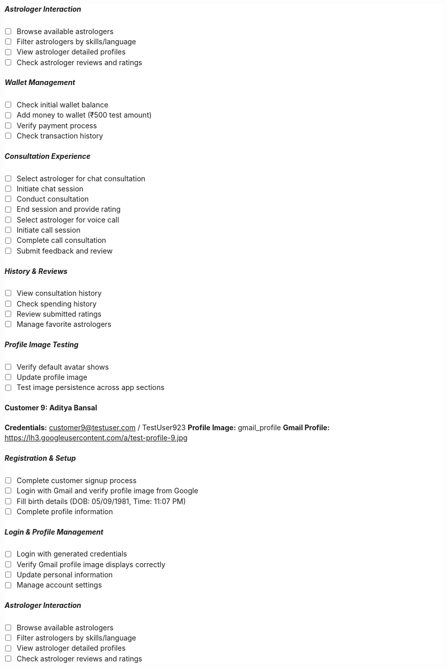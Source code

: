 ##### Astrologer Interaction
- [ ] Browse available astrologers
- [ ] Filter astrologers by skills/language
- [ ] View astrologer detailed profiles
- [ ] Check astrologer reviews and ratings

##### Wallet Management
- [ ] Check initial wallet balance
- [ ] Add money to wallet (₹500 test amount)
- [ ] Verify payment process
- [ ] Check transaction history

##### Consultation Experience
- [ ] Select astrologer for chat consultation
- [ ] Initiate chat session
- [ ] Conduct consultation
- [ ] End session and provide rating
- [ ] Select astrologer for voice call
- [ ] Initiate call session
- [ ] Complete call consultation
- [ ] Submit feedback and review

##### History & Reviews
- [ ] View consultation history
- [ ] Check spending history
- [ ] Review submitted ratings
- [ ] Manage favorite astrologers

##### Profile Image Testing
- [ ] Verify default avatar shows
- [ ] Update profile image
- [ ] Test image persistence across app sections

#### Customer 9: Aditya Bansal
**Credentials:** customer9@testuser.com / TestUser923
**Profile Image:** gmail_profile
**Gmail Profile:** https://lh3.googleusercontent.com/a/test-profile-9.jpg

##### Registration & Setup
- [ ] Complete customer signup process
- [ ] Login with Gmail and verify profile image from Google
- [ ] Fill birth details (DOB: 05/09/1981, Time: 11:07 PM)
- [ ] Complete profile information

##### Login & Profile Management
- [ ] Login with generated credentials  
- [ ] Verify Gmail profile image displays correctly
- [ ] Update personal information
- [ ] Manage account settings

##### Astrologer Interaction
- [ ] Browse available astrologers
- [ ] Filter astrologers by skills/language
- [ ] View astrologer detailed profiles
- [ ] Check astrologer reviews and ratings
